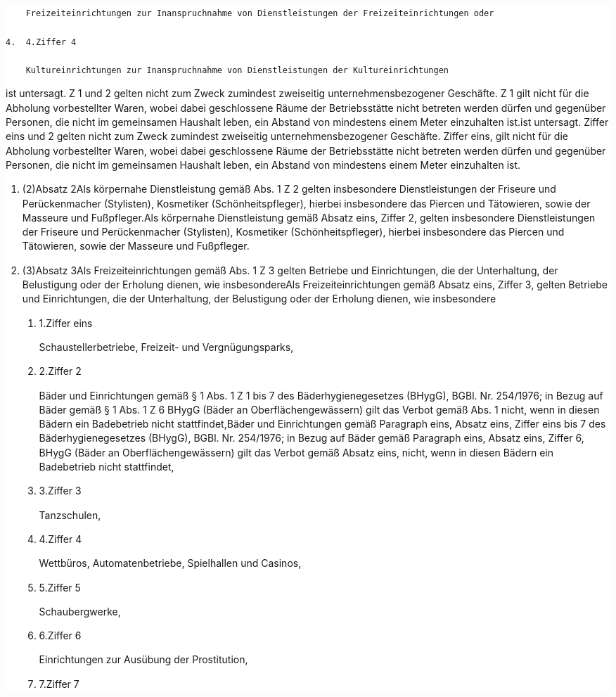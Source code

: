         Freizeiteinrichtungen zur Inanspruchnahme von Dienstleistungen der Freizeiteinrichtungen oder
        
    4.  4.Ziffer 4
        
        Kultureinrichtungen zur Inanspruchnahme von Dienstleistungen der Kultureinrichtungen
        
    

ist untersagt. Z 1 und 2 gelten nicht zum Zweck zumindest zweiseitig unternehmensbezogener Geschäfte. Z 1 gilt nicht für die Abholung vorbestellter Waren, wobei dabei geschlossene Räume der Betriebsstätte nicht betreten werden dürfen und gegenüber Personen, die nicht im gemeinsamen Haushalt leben, ein Abstand von mindestens einem Meter einzuhalten ist.ist untersagt. Ziffer eins und 2 gelten nicht zum Zweck zumindest zweiseitig unternehmensbezogener Geschäfte. Ziffer eins, gilt nicht für die Abholung vorbestellter Waren, wobei dabei geschlossene Räume der Betriebsstätte nicht betreten werden dürfen und gegenüber Personen, die nicht im gemeinsamen Haushalt leben, ein Abstand von mindestens einem Meter einzuhalten ist.

1.  (2)Absatz 2Als körpernahe Dienstleistung gemäß Abs. 1 Z 2 gelten insbesondere Dienstleistungen der Friseure und Perückenmacher (Stylisten), Kosmetiker (Schönheitspfleger), hierbei insbesondere das Piercen und Tätowieren, sowie der Masseure und Fußpfleger.Als körpernahe Dienstleistung gemäß Absatz eins, Ziffer 2, gelten insbesondere Dienstleistungen der Friseure und Perückenmacher (Stylisten), Kosmetiker (Schönheitspfleger), hierbei insbesondere das Piercen und Tätowieren, sowie der Masseure und Fußpfleger.
    
2.  (3)Absatz 3Als Freizeiteinrichtungen gemäß Abs. 1 Z 3 gelten Betriebe und Einrichtungen, die der Unterhaltung, der Belustigung oder der Erholung dienen, wie insbesondereAls Freizeiteinrichtungen gemäß Absatz eins, Ziffer 3, gelten Betriebe und Einrichtungen, die der Unterhaltung, der Belustigung oder der Erholung dienen, wie insbesondere
    
    1.  1.Ziffer eins
        
        Schaustellerbetriebe, Freizeit- und Vergnügungsparks,
        
    2.  2.Ziffer 2
        
        Bäder und Einrichtungen gemäß § 1 Abs. 1 Z 1 bis 7 des Bäderhygienegesetzes (BHygG), BGBl. Nr. 254/1976; in Bezug auf Bäder gemäß § 1 Abs. 1 Z 6 BHygG (Bäder an Oberflächengewässern) gilt das Verbot gemäß Abs. 1 nicht, wenn in diesen Bädern ein Badebetrieb nicht stattfindet,Bäder und Einrichtungen gemäß Paragraph eins, Absatz eins, Ziffer eins bis 7 des Bäderhygienegesetzes (BHygG), BGBl. Nr. 254/1976; in Bezug auf Bäder gemäß Paragraph eins, Absatz eins, Ziffer 6, BHygG (Bäder an Oberflächengewässern) gilt das Verbot gemäß Absatz eins, nicht, wenn in diesen Bädern ein Badebetrieb nicht stattfindet,
        
    3.  3.Ziffer 3
        
        Tanzschulen,
        
    4.  4.Ziffer 4
        
        Wettbüros, Automatenbetriebe, Spielhallen und Casinos,
        
    5.  5.Ziffer 5
        
        Schaubergwerke,
        
    6.  6.Ziffer 6
        
        Einrichtungen zur Ausübung der Prostitution,
        
    7.  7.Ziffer 7
        